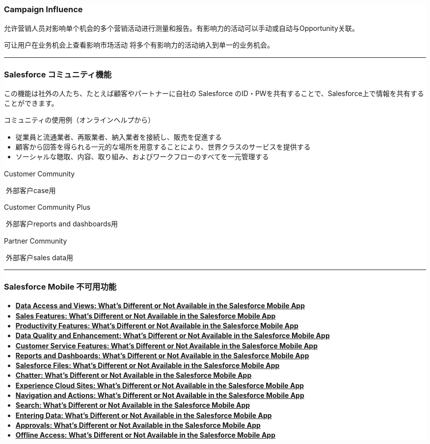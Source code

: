 
### Campaign Influence


允许营销人员对影响单个机会的多个营销活动进行测量和报告。有影响力的活动可以手动或自动与Opportunity关联。

可让用户在业务机会上查看影响市场活动
将多个有影响力的活动纳入到单一的业务机会。

---

### Salesforce コミュニティ機能

この機能は社外の人たち、たとえば顧客やパートナーに自社の Salesforce のID・PWを共有することで、Salesforce上で情報を共有することができます。

コミュニティの使用例（オンラインヘルプから）

- 従業員と流通業者、再販業者、納入業者を接続し、販売を促進する
- 顧客から回答を得られる一元的な場所を用意することにより、世界クラスのサービスを提供する
- ソーシャルな聴取、内容、取り組み、およびワークフローのすべてを一元管理する



Customer Community

​	外部客户case用

Customer Community Plus

​	外部客户reports and dashboards用

Partner Community

​	外部客户sales data用

---

### Salesforce Mobile 不可用功能

- **[Data Access and Views: What’s Different or Not Available in the Salesforce Mobile App](https://help.salesforce.com/s/articleView?id=limits_mobile_sf1_data.htm&type=5&language=en_US)**
- **[Sales Features: What’s Different or Not Available in the Salesforce Mobile App](https://help.salesforce.com/s/articleView?id=limits_mobile_sf1_sales.htm&type=5&language=en_US)**
- **[Productivity Features: What’s Different or Not Available in the Salesforce Mobile App](https://help.salesforce.com/s/articleView?id=limits_mobile_sf1_productivity.htm&type=5&language=en_US)**
- **[Data Quality and Enhancement: What’s Different or Not Available in the Salesforce Mobile App](https://help.salesforce.com/s/articleView?id=limits_mobile_sf1_data_quality_and_enhancement.htm&type=5&language=en_US)**
- **[Customer Service Features: What’s Different or Not Available in the Salesforce Mobile App](https://help.salesforce.com/s/articleView?id=limits_mobile_sf1_service.htm&type=5&language=en_US)**
- **[Reports and Dashboards: What’s Different or Not Available in the Salesforce Mobile App](https://help.salesforce.com/s/articleView?id=limits_mobile_sf1_analytics.htm&type=5&language=en_US)**
- **[Salesforce Files: What’s Different or Not Available in the Salesforce Mobile App](https://help.salesforce.com/s/articleView?id=limits_mobile_sf1_files.htm&type=5&language=en_US)**
- **[Chatter: What’s Different or Not Available in the Salesforce Mobile App](https://help.salesforce.com/s/articleView?id=limits_mobile_sf1_chatter.htm&type=5&language=en_US)**
- **[Experience Cloud Sites: What’s Different or Not Available in the Salesforce Mobile App](https://help.salesforce.com/s/articleView?id=limits_mobile_sf1_communities.htm&type=5&language=en_US)**
- **[Navigation and Actions: What’s Different or Not Available in the Salesforce Mobile App](https://help.salesforce.com/s/articleView?id=limits_mobile_sf1_nav_and_actions.htm&type=5&language=en_US)**
- **[Search: What’s Different or Not Available in the Salesforce Mobile App](https://help.salesforce.com/s/articleView?id=limits_mobile_sf1_search.htm&type=5&language=en_US)**
- **[Entering Data: What’s Different or Not Available in the Salesforce Mobile App](https://help.salesforce.com/s/articleView?id=limits_mobile_sf1_create_edit.htm&type=5&language=en_US)**
- **[Approvals: What’s Different or Not Available in the Salesforce Mobile App](https://help.salesforce.com/s/articleView?id=limits_mobile_sf1_approvals.htm&type=5&language=en_US)**
- **[Offline Access: What’s Different or Not Available in the Salesforce Mobile App](https://help.salesforce.com/s/articleView?id=limits_mobile_sf1_offline.htm&type=5&language=en_US)**